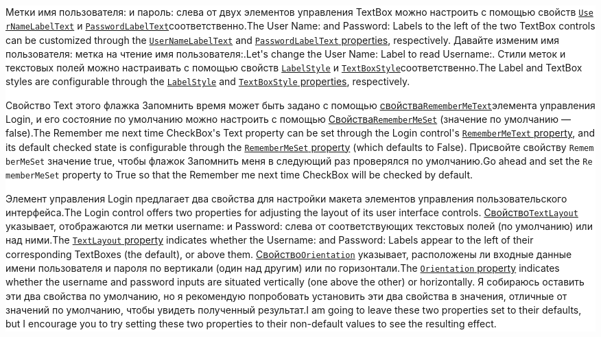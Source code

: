 <span data-ttu-id="1aae9-210">Метки имя пользователя: и пароль: слева от двух элементов управления TextBox можно настроить с помощью свойств [`UserNameLabelText`](https://msdn.microsoft.com/library/system.web.ui.webcontrols.login.usernamelabeltext.aspx) и [`PasswordLabelText`](https://msdn.microsoft.com/library/system.web.ui.webcontrols.login.passwordlabeltext.aspx)соответственно.</span><span class="sxs-lookup"><span data-stu-id="1aae9-210">The User Name: and Password: Labels to the left of the two TextBox controls can be customized through the [`UserNameLabelText`](https://msdn.microsoft.com/library/system.web.ui.webcontrols.login.usernamelabeltext.aspx) and [`PasswordLabelText` properties](https://msdn.microsoft.com/library/system.web.ui.webcontrols.login.passwordlabeltext.aspx), respectively.</span></span> <span data-ttu-id="1aae9-211">Давайте изменим имя пользователя: метка на чтение имя пользователя:.</span><span class="sxs-lookup"><span data-stu-id="1aae9-211">Let's change the User Name: Label to read Username:.</span></span> <span data-ttu-id="1aae9-212">Стили меток и текстовых полей можно настраивать с помощью свойств [`LabelStyle`](https://msdn.microsoft.com/library/system.web.ui.webcontrols.login.labelstyle.aspx) и [`TextBoxStyle`](https://msdn.microsoft.com/library/system.web.ui.webcontrols.login.textboxstyle.aspx)соответственно.</span><span class="sxs-lookup"><span data-stu-id="1aae9-212">The Label and TextBox styles are configurable through the [`LabelStyle`](https://msdn.microsoft.com/library/system.web.ui.webcontrols.login.labelstyle.aspx) and [`TextBoxStyle` properties](https://msdn.microsoft.com/library/system.web.ui.webcontrols.login.textboxstyle.aspx), respectively.</span></span>

<span data-ttu-id="1aae9-213">Свойство Text этого флажка Запомнить время может быть задано с помощью [свойства`RememberMeText`](https://msdn.microsoft.com/library/system.web.ui.webcontrols.login.remembermetext.aspx)элемента управления Login, и его состояние по умолчанию можно настроить с помощью [Свойства`RememberMeSet`](https://msdn.microsoft.com/library/system.web.ui.webcontrols.login.remembermeset.aspx) (значение по умолчанию — false).</span><span class="sxs-lookup"><span data-stu-id="1aae9-213">The Remember me next time CheckBox's Text property can be set through the Login control's [`RememberMeText` property](https://msdn.microsoft.com/library/system.web.ui.webcontrols.login.remembermetext.aspx), and its default checked state is configurable through the [`RememberMeSet` property](https://msdn.microsoft.com/library/system.web.ui.webcontrols.login.remembermeset.aspx) (which defaults to False).</span></span> <span data-ttu-id="1aae9-214">Присвойте свойству `RememberMeSet` значение true, чтобы флажок Запомнить меня в следующий раз проверялся по умолчанию.</span><span class="sxs-lookup"><span data-stu-id="1aae9-214">Go ahead and set the `RememberMeSet` property to True so that the Remember me next time CheckBox will be checked by default.</span></span>

<span data-ttu-id="1aae9-215">Элемент управления Login предлагает два свойства для настройки макета элементов управления пользовательского интерфейса.</span><span class="sxs-lookup"><span data-stu-id="1aae9-215">The Login control offers two properties for adjusting the layout of its user interface controls.</span></span> <span data-ttu-id="1aae9-216">[Свойство`TextLayout`](https://msdn.microsoft.com/library/system.web.ui.webcontrols.login.textlayout.aspx) указывает, отображаются ли метки username: и Password: слева от соответствующих текстовых полей (по умолчанию) или над ними.</span><span class="sxs-lookup"><span data-stu-id="1aae9-216">The [`TextLayout` property](https://msdn.microsoft.com/library/system.web.ui.webcontrols.login.textlayout.aspx) indicates whether the Username: and Password: Labels appear to the left of their corresponding TextBoxes (the default), or above them.</span></span> <span data-ttu-id="1aae9-217">[Свойство`Orientation`](https://msdn.microsoft.com/library/system.web.ui.webcontrols.login.orientation.aspx) указывает, расположены ли входные данные имени пользователя и пароля по вертикали (один над другим) или по горизонтали.</span><span class="sxs-lookup"><span data-stu-id="1aae9-217">The [`Orientation` property](https://msdn.microsoft.com/library/system.web.ui.webcontrols.login.orientation.aspx) indicates whether the username and password inputs are situated vertically (one above the other) or horizontally.</span></span> <span data-ttu-id="1aae9-218">Я собираюсь оставить эти два свойства по умолчанию, но я рекомендую попробовать установить эти два свойства в значения, отличные от значений по умолчанию, чтобы увидеть полученный результат.</span><span class="sxs-lookup"><span data-stu-id="1aae9-218">I am going to leave these two properties set to their defaults, but I encourage you to try setting these two properties to their non-default values to see the resulting effect.</span></span>
